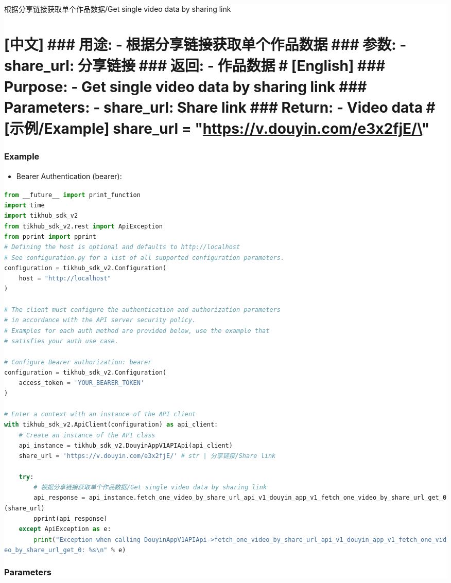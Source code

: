根据分享链接获取单个作品数据/Get single video data by sharing link

# [中文] ### 用途: - 根据分享链接获取单个作品数据 ### 参数: - share_url: 分享链接 ### 返回: - 作品数据  # [English] ### Purpose: - Get single video data by sharing link ### Parameters: - share_url: Share link ### Return: - Video data  # [示例/Example] share_url = \"https://v.douyin.com/e3x2fjE/\"

### Example

* Bearer Authentication (bearer):
```python
from __future__ import print_function
import time
import tikhub_sdk_v2
from tikhub_sdk_v2.rest import ApiException
from pprint import pprint
# Defining the host is optional and defaults to http://localhost
# See configuration.py for a list of all supported configuration parameters.
configuration = tikhub_sdk_v2.Configuration(
    host = "http://localhost"
)

# The client must configure the authentication and authorization parameters
# in accordance with the API server security policy.
# Examples for each auth method are provided below, use the example that
# satisfies your auth use case.

# Configure Bearer authorization: bearer
configuration = tikhub_sdk_v2.Configuration(
    access_token = 'YOUR_BEARER_TOKEN'
)

# Enter a context with an instance of the API client
with tikhub_sdk_v2.ApiClient(configuration) as api_client:
    # Create an instance of the API class
    api_instance = tikhub_sdk_v2.DouyinAppV1APIApi(api_client)
    share_url = 'https://v.douyin.com/e3x2fjE/' # str | 分享链接/Share link

    try:
        # 根据分享链接获取单个作品数据/Get single video data by sharing link
        api_response = api_instance.fetch_one_video_by_share_url_api_v1_douyin_app_v1_fetch_one_video_by_share_url_get_0(share_url)
        pprint(api_response)
    except ApiException as e:
        print("Exception when calling DouyinAppV1APIApi->fetch_one_video_by_share_url_api_v1_douyin_app_v1_fetch_one_video_by_share_url_get_0: %s\n" % e)
```

### Parameters

